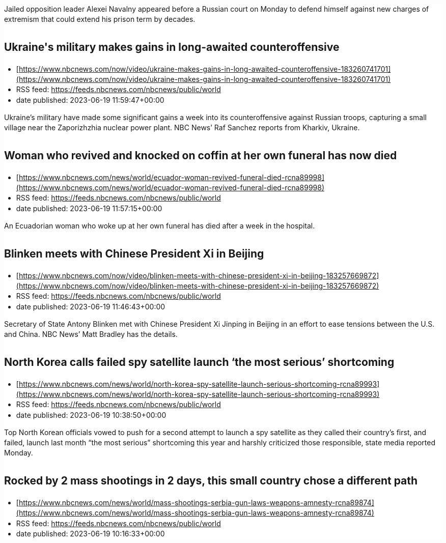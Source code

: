 Jailed opposition leader Alexei Navalny appeared before a Russian court on Monday to defend himself against new charges of extremism that could extend his prison term by decades.

## Ukraine's military makes gains in long-awaited counteroffensive
 - [https://www.nbcnews.com/now/video/ukraine-makes-gains-in-long-awaited-counteroffensive-183260741701](https://www.nbcnews.com/now/video/ukraine-makes-gains-in-long-awaited-counteroffensive-183260741701)
 - RSS feed: https://feeds.nbcnews.com/nbcnews/public/world
 - date published: 2023-06-19 11:59:47+00:00

Ukraine’s military have made some significant gains a week into its counteroffensive against Russian troops, capturing a small village near the Zaporizhzhia nuclear power plant. NBC News’ Raf Sanchez reports from Kharkiv, Ukraine.

## Woman who revived and knocked on coffin at her own funeral has now died
 - [https://www.nbcnews.com/news/world/ecuador-woman-revived-funeral-died-rcna89998](https://www.nbcnews.com/news/world/ecuador-woman-revived-funeral-died-rcna89998)
 - RSS feed: https://feeds.nbcnews.com/nbcnews/public/world
 - date published: 2023-06-19 11:57:15+00:00

An Ecuadorian woman who woke up at her own funeral has died after a week in the hospital.

## Blinken meets with Chinese President Xi in Beijing
 - [https://www.nbcnews.com/now/video/blinken-meets-with-chinese-president-xi-in-beijing-183257669872](https://www.nbcnews.com/now/video/blinken-meets-with-chinese-president-xi-in-beijing-183257669872)
 - RSS feed: https://feeds.nbcnews.com/nbcnews/public/world
 - date published: 2023-06-19 11:46:43+00:00

Secretary of State Antony Blinken met with Chinese President Xi Jinping in Beijing in an effort to ease tensions between the U.S. and China. NBC News’ Matt Bradley has the details.

## North Korea calls failed spy satellite launch ‘the most serious’ shortcoming
 - [https://www.nbcnews.com/news/world/north-korea-spy-satellite-launch-serious-shortcoming-rcna89993](https://www.nbcnews.com/news/world/north-korea-spy-satellite-launch-serious-shortcoming-rcna89993)
 - RSS feed: https://feeds.nbcnews.com/nbcnews/public/world
 - date published: 2023-06-19 10:38:50+00:00

Top North Korean officials vowed to push for a second attempt to launch a spy satellite as they called their country’s first, and failed, launch last month “the most serious” shortcoming this year and harshly criticized those responsible, state media reported Monday.

## Rocked by 2 mass shootings in 2 days, this small country chose a different path
 - [https://www.nbcnews.com/news/world/mass-shootings-serbia-gun-laws-weapons-amnesty-rcna89874](https://www.nbcnews.com/news/world/mass-shootings-serbia-gun-laws-weapons-amnesty-rcna89874)
 - RSS feed: https://feeds.nbcnews.com/nbcnews/public/world
 - date published: 2023-06-19 10:16:33+00:00
